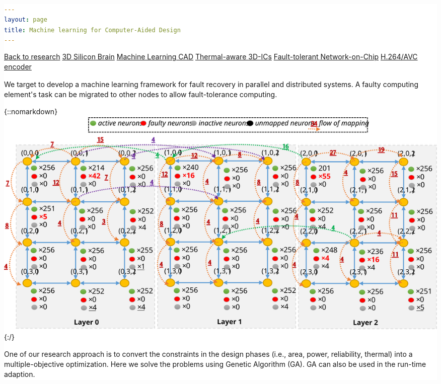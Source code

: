 ```yaml
---
layout: page
title: Machine learning for Computer-Aided Design
---
```

<a role="button" href="/research" class="btn btn-primary btn-sm">Back to research</a>
<a role="button" href="/research_topics/neuromorphic" class="btn btn-outline-primary btn-sm">3D Silicon Brain</a>
<a role="button" href="/research_topics/mlcad" class="btn btn-outline-success btn-sm">Machine Learning CAD</a>
<a role="button" href="/research_topics/thermal3DICs" class="btn btn-outline-primary btn-sm">Thermal-aware 3D-ICs</a>
<a role="button" href="/research_topics/ftnoc" class="btn btn-outline-primary btn-sm">Fault-tolerant Network-on-Chip</a>
<a role="button" href="/research_topics/h264" class="btn btn-outline-primary btn-sm">H.264/AVC encoder</a>

We target to develop a machine learning framework for fault recovery in parallel and distributed systems.  A faulty computing element's task can be migrated to other nodes to allow fault-tolerance computing.

{::nomarkdown}
<img src="../images/MFMC.svg" class="icenter" width=100%>
{:/}


One of our research approach is to convert the constraints in the design phases (i.e., area, power, reliability, thermal) into a multiple-objective optimization.
Here we solve the problems using Genetic Algorithm (GA). GA can also be used in the run-time adaption.
